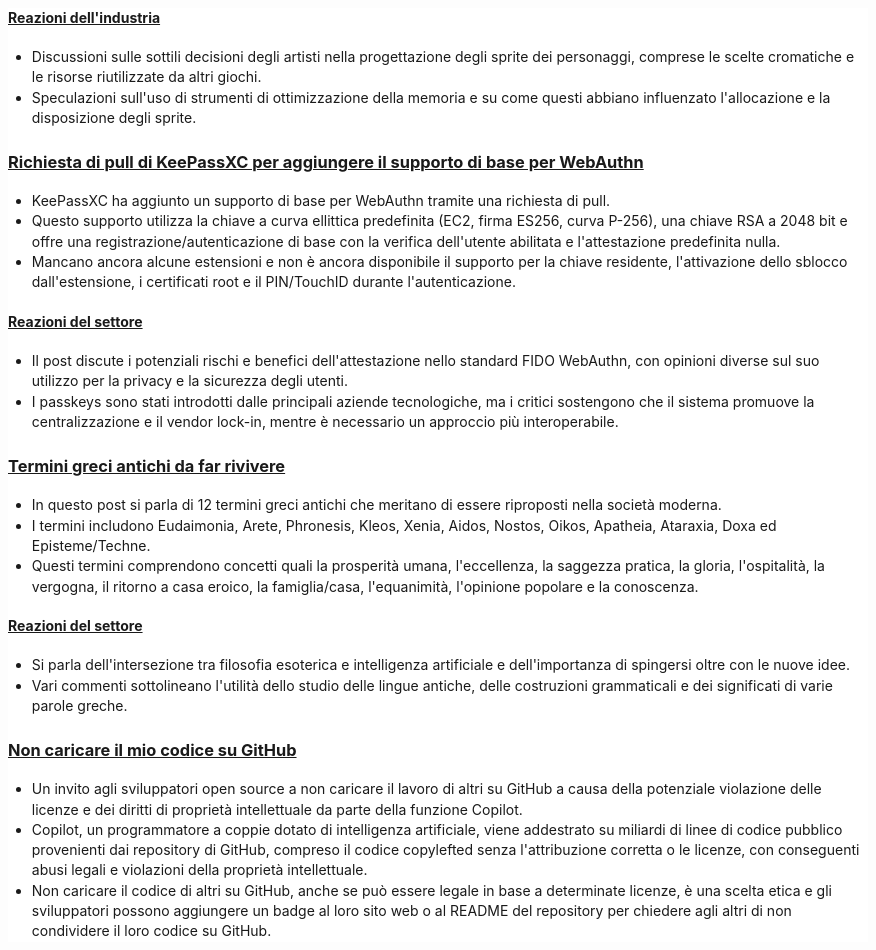 #### [Reazioni dell'industria](http://news.ycombinator.com/item?id=35859338)

- Discussioni sulle sottili decisioni degli artisti nella progettazione degli sprite dei personaggi, comprese le scelte cromatiche e le risorse riutilizzate da altri giochi.
- Speculazioni sull'uso di strumenti di ottimizzazione della memoria e su come questi abbiano influenzato l'allocazione e la disposizione degli sprite.

### [Richiesta di pull di KeePassXC per aggiungere il supporto di base per WebAuthn](https://github.com/keepassxreboot/keepassxc/pull/8825)

- KeePassXC ha aggiunto un supporto di base per WebAuthn tramite una richiesta di pull.
- Questo supporto utilizza la chiave a curva ellittica predefinita (EC2, firma ES256, curva P-256), una chiave RSA a 2048 bit e offre una registrazione/autenticazione di base con la verifica dell'utente abilitata e l'attestazione predefinita nulla.
- Mancano ancora alcune estensioni e non è ancora disponibile il supporto per la chiave residente, l'attivazione dello sblocco dall'estensione, i certificati root e il PIN/TouchID durante l'autenticazione.

#### [Reazioni del settore](http://news.ycombinator.com/item?id=35859877)

- Il post discute i potenziali rischi e benefici dell'attestazione nello standard FIDO WebAuthn, con opinioni diverse sul suo utilizzo per la privacy e la sicurezza degli utenti.
- I passkeys sono stati introdotti dalle principali aziende tecnologiche, ma i critici sostengono che il sistema promuove la centralizzazione e il vendor lock-in, mentre è necessario un approccio più interoperabile.

### [Termini greci antichi da far rivivere](https://classicalwisdom.substack.com/p/12-ancient-greek-terms-that-should)

- In questo post si parla di 12 termini greci antichi che meritano di essere riproposti nella società moderna.
- I termini includono Eudaimonia, Arete, Phronesis, Kleos, Xenia, Aidos, Nostos, Oikos, Apatheia, Ataraxia, Doxa ed Episteme/Techne.
- Questi termini comprendono concetti quali la prosperità umana, l'eccellenza, la saggezza pratica, la gloria, l'ospitalità, la vergogna, il ritorno a casa eroico, la famiglia/casa, l'equanimità, l'opinione popolare e la conoscenza.

#### [Reazioni del settore](http://news.ycombinator.com/item?id=35867935)

- Si parla dell'intersezione tra filosofia esoterica e intelligenza artificiale e dell'importanza di spingersi oltre con le nuove idee.
- Vari commenti sottolineano l'utilità dello studio delle lingue antiche, delle costruzioni grammaticali e dei significati di varie parole greche.

### [Non caricare il mio codice su GitHub](https://nogithub.codeberg.page/)

- Un invito agli sviluppatori open source a non caricare il lavoro di altri su GitHub a causa della potenziale violazione delle licenze e dei diritti di proprietà intellettuale da parte della funzione Copilot.
- Copilot, un programmatore a coppie dotato di intelligenza artificiale, viene addestrato su miliardi di linee di codice pubblico provenienti dai repository di GitHub, compreso il codice copylefted senza l'attribuzione corretta o le licenze, con conseguenti abusi legali e violazioni della proprietà intellettuale.
- Non caricare il codice di altri su GitHub, anche se può essere legale in base a determinate licenze, è una scelta etica e gli sviluppatori possono aggiungere un badge al loro sito web o al README del repository per chiedere agli altri di non condividere il loro codice su GitHub.
